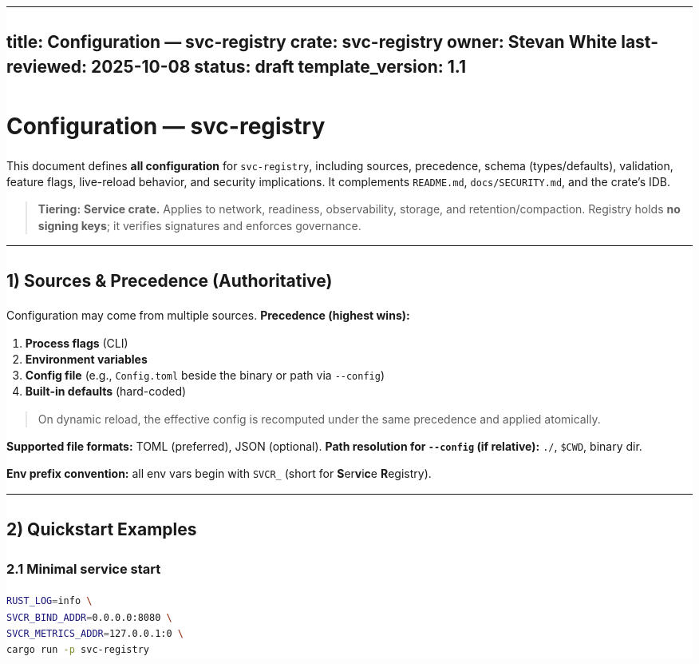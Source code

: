 
---

title: Configuration — svc-registry
crate: svc-registry
owner: Stevan White
last-reviewed: 2025-10-08
status: draft
template_version: 1.1
---------------------

# Configuration — svc-registry

This document defines **all configuration** for `svc-registry`, including sources,
precedence, schema (types/defaults), validation, feature flags, live-reload behavior,
and security implications. It complements `README.md`, `docs/SECURITY.md`, and the crate’s IDB.

> **Tiering:**
> **Service crate.** Applies to network, readiness, observability, storage, and retention/compaction.
> Registry holds **no signing keys**; it verifies signatures and enforces governance.

---

## 1) Sources & Precedence (Authoritative)

Configuration may come from multiple sources. **Precedence (highest wins):**

1. **Process flags** (CLI)
2. **Environment variables**
3. **Config file** (e.g., `Config.toml` beside the binary or path via `--config`)
4. **Built-in defaults** (hard-coded)

> On dynamic reload, the effective config is recomputed under the same precedence and applied atomically.

**Supported file formats:** TOML (preferred), JSON (optional).
**Path resolution for `--config` (if relative):** `./`, `$CWD`, binary dir.

**Env prefix convention:** all env vars begin with `SVCR_` (short for **S**er**v**i**c**e **R**egistry).

---

## 2) Quickstart Examples

### 2.1 Minimal service start

```bash
RUST_LOG=info \
SVCR_BIND_ADDR=0.0.0.0:8080 \
SVCR_METRICS_ADDR=127.0.0.1:0 \
cargo run -p svc-registry
```
